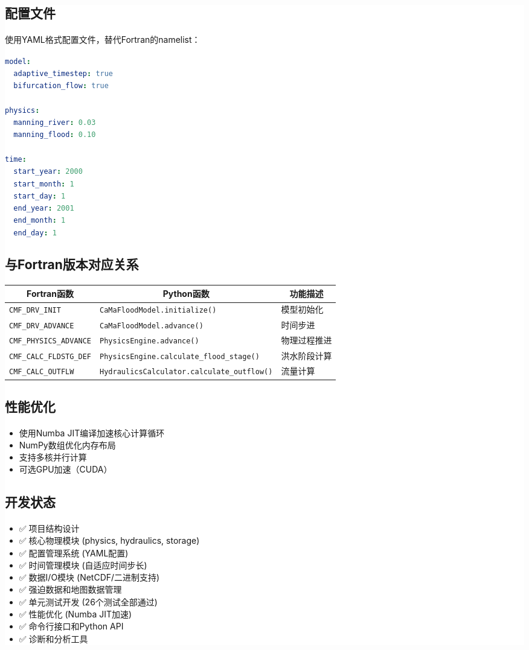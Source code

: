 ```python
```

## 配置文件

使用YAML格式配置文件，替代Fortran的namelist：

```yaml
model:
  adaptive_timestep: true
  bifurcation_flow: true

physics:
  manning_river: 0.03
  manning_flood: 0.10

time:
  start_year: 2000
  start_month: 1
  start_day: 1
  end_year: 2001
  end_month: 1
  end_day: 1
```

## 与Fortran版本对应关系

| Fortran函数           | Python函数                                 | 功能描述     |
| --------------------- | ------------------------------------------ | ------------ |
| `CMF_DRV_INIT`        | `CaMaFloodModel.initialize()`              | 模型初始化   |
| `CMF_DRV_ADVANCE`     | `CaMaFloodModel.advance()`                 | 时间步进     |
| `CMF_PHYSICS_ADVANCE` | `PhysicsEngine.advance()`                  | 物理过程推进 |
| `CMF_CALC_FLDSTG_DEF` | `PhysicsEngine.calculate_flood_stage()`    | 洪水阶段计算 |
| `CMF_CALC_OUTFLW`     | `HydraulicsCalculator.calculate_outflow()` | 流量计算     |

## 性能优化

- 使用Numba JIT编译加速核心计算循环
- NumPy数组优化内存布局
- 支持多核并行计算
- 可选GPU加速（CUDA）

## 开发状态

- ✅ 项目结构设计
- ✅ 核心物理模块 (physics, hydraulics, storage)
- ✅ 配置管理系统 (YAML配置)
- ✅ 时间管理模块 (自适应时间步长)
- ✅ 数据I/O模块 (NetCDF/二进制支持)
- ✅ 强迫数据和地图数据管理
- ✅ 单元测试开发 (26个测试全部通过)
- ✅ 性能优化 (Numba JIT加速)
- ✅ 命令行接口和Python API
- ✅ 诊断和分析工具
